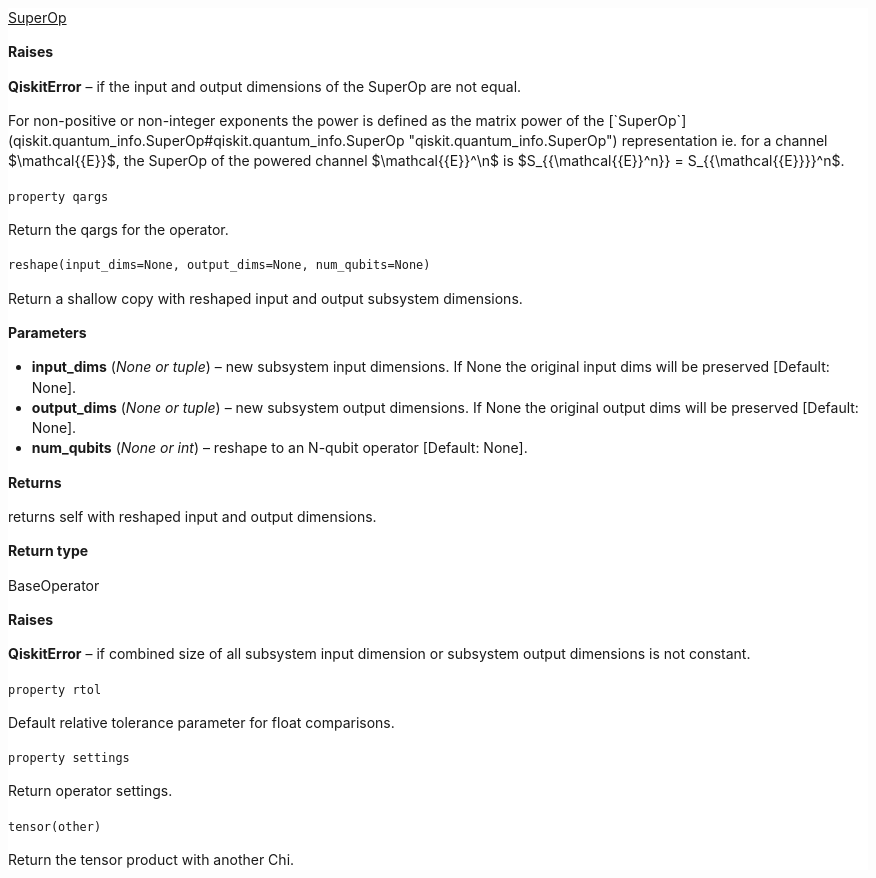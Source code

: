 [SuperOp](qiskit.quantum_info.SuperOp#qiskit.quantum_info.SuperOp "qiskit.quantum_info.SuperOp")

**Raises**

**QiskitError** – if the input and output dimensions of the SuperOp are not equal.

<Admonition title="Note" type="note">
  For non-positive or non-integer exponents the power is defined as the matrix power of the [`SuperOp`](qiskit.quantum_info.SuperOp#qiskit.quantum_info.SuperOp "qiskit.quantum_info.SuperOp") representation ie. for a channel $\mathcal{{E}}$, the SuperOp of the powered channel $\mathcal{{E}}^\n$ is $S_{{\mathcal{{E}}^n}} = S_{{\mathcal{{E}}}}^n$.
</Admonition>

<span id="undefined" />

`property qargs`

Return the qargs for the operator.

<span id="undefined" />

`reshape(input_dims=None, output_dims=None, num_qubits=None)`

Return a shallow copy with reshaped input and output subsystem dimensions.

**Parameters**

*   **input\_dims** (*None or tuple*) – new subsystem input dimensions. If None the original input dims will be preserved \[Default: None].
*   **output\_dims** (*None or tuple*) – new subsystem output dimensions. If None the original output dims will be preserved \[Default: None].
*   **num\_qubits** (*None or int*) – reshape to an N-qubit operator \[Default: None].

**Returns**

returns self with reshaped input and output dimensions.

**Return type**

BaseOperator

**Raises**

**QiskitError** – if combined size of all subsystem input dimension or subsystem output dimensions is not constant.

<span id="undefined" />

`property rtol`

Default relative tolerance parameter for float comparisons.

<span id="undefined" />

`property settings`

Return operator settings.

<span id="undefined" />

`tensor(other)`

Return the tensor product with another Chi.
